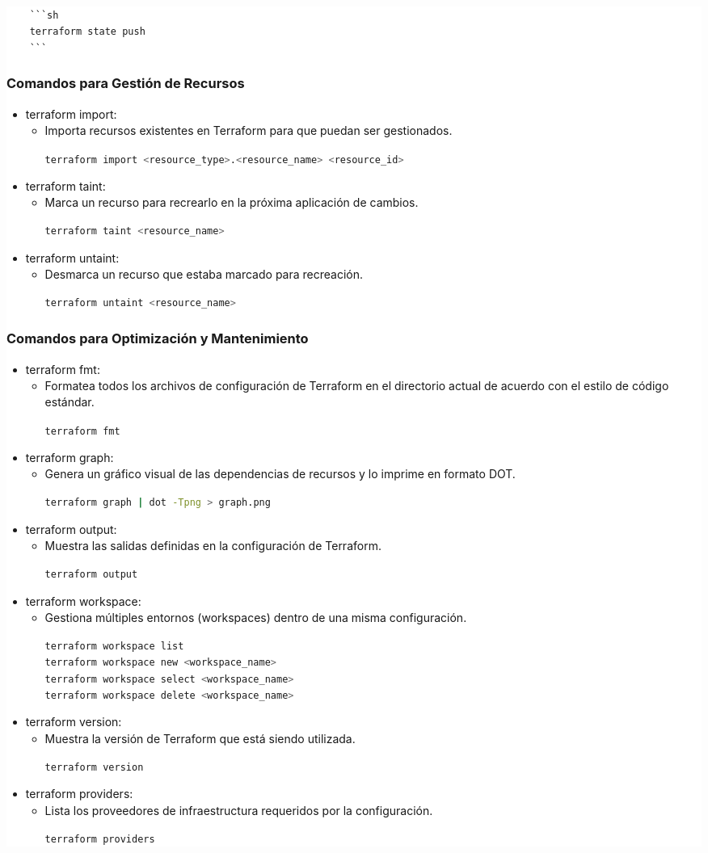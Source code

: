         ```sh
        terraform state push
        ```

### Comandos para Gestión de Recursos
- terraform import:
    - Importa recursos existentes en Terraform para que puedan ser gestionados.
        ```sh
        terraform import <resource_type>.<resource_name> <resource_id>
        ```
- terraform taint:
    - Marca un recurso para recrearlo en la próxima aplicación de cambios.
        ```sh
        terraform taint <resource_name>
        ``` 
- terraform untaint:
    - Desmarca un recurso que estaba marcado para recreación.
        ```sh
        terraform untaint <resource_name>
        ```
### Comandos para Optimización y Mantenimiento
- terraform fmt:
    - Formatea todos los archivos de configuración de Terraform en el directorio actual de acuerdo con el estilo de código estándar.
        ```sh
        terraform fmt
        ```
- terraform graph:
    - Genera un gráfico visual de las dependencias de recursos y lo imprime en formato DOT.
        ```sh
        terraform graph | dot -Tpng > graph.png
        ```
- terraform output:
    - Muestra las salidas definidas en la configuración de Terraform.
        ```sh
        terraform output
        ```
- terraform workspace:
    - Gestiona múltiples entornos (workspaces) dentro de una misma configuración.
        ```sh
        terraform workspace list
        terraform workspace new <workspace_name>
        terraform workspace select <workspace_name>
        terraform workspace delete <workspace_name>
        ```
- terraform version:
    - Muestra la versión de Terraform que está siendo utilizada.
        ```sh
        terraform version
        ```
- terraform providers:
    -  Lista los proveedores de infraestructura requeridos por la configuración.
        ```sh
        terraform providers
        ````
